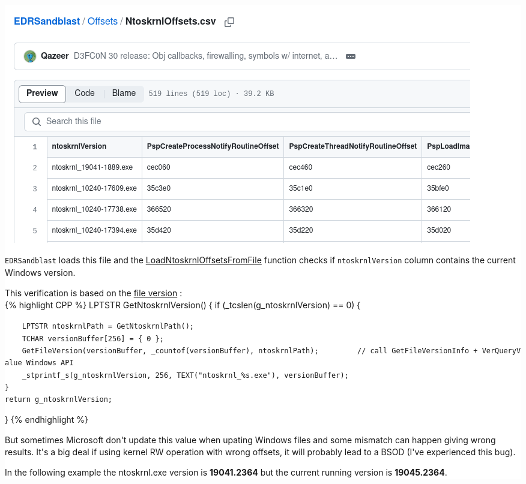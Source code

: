 [![old_offsets](/assets/uploads/2023/08/old_offsets.png)](/assets/uploads/2023/08/old_offsets.png)

`EDRSandblast` loads this file and the [LoadNtoskrnlOffsetsFromFile][LINK1] function checks if `ntoskrnlVersion` column contains the current Windows version.  

This verification is based on the [file version][LINK2] :  
{% highlight CPP %}
LPTSTR GetNtoskrnlVersion() {
    if (_tcslen(g_ntoskrnlVersion) == 0) {

        LPTSTR ntoskrnlPath = GetNtoskrnlPath();
        TCHAR versionBuffer[256] = { 0 };
        GetFileVersion(versionBuffer, _countof(versionBuffer), ntoskrnlPath);         // call GetFileVersionInfo + VerQueryValue Windows API
        _stprintf_s(g_ntoskrnlVersion, 256, TEXT("ntoskrnl_%s.exe"), versionBuffer);
    }
    return g_ntoskrnlVersion;
}
{% endhighlight %}  

But sometimes Microsoft don't update this value when upating Windows files and some mismatch can happen giving wrong results. It's a big deal if using kernel RW operation with wrong offsets, it will probably lead to a BSOD (I've experienced this bug).  

In the following example the ntoskrnl.exe version is **19041.2364** but the current running version is **19045.2364**.


[LINK1]: https://github.com/wavestone-cdt/EDRSandblast/blob/master/EDRSandblast/Utils/NtoskrnlOffsets.c#L19
[LINK2]: https://github.com/wavestone-cdt/EDRSandblast/blob/master/EDRSandblast/Utils/NtoskrnlOffsets.c#L139
[LINK3]: https://github.com/wavestone-cdt/EDRSandblast/issues/16
[LINK4]: https://github.com/wavestone-cdt/EDRSandblast/
[LINK5]: https://github.com/v1k1ngfr/EDRSnowblast
[LINK6]: https://github.com/wavestone-cdt/EDRSandblast/pulls?q=is%3Apr+author%3Av1k1ngfr
[LINK7]: https://github.com/wavestone-cdt/EDRSandblast/issues?q=is%3Aissue+author%3Av1k1ngfr
[LINK8]: https://github.com/wavestone-cdt/EDRSandblast/pull/14
[LINK9]: https://github.com/wavestone-cdt/EDRSandblast/pull/15
[LINK10]: https://www.secureauth.com/labs/advisories/gigabyte-drivers-elevation-of-privilege-vulnerabilities/
[LINK11]: https://v1k1ngfr.github.io/loading-windows-unsigned-driver/